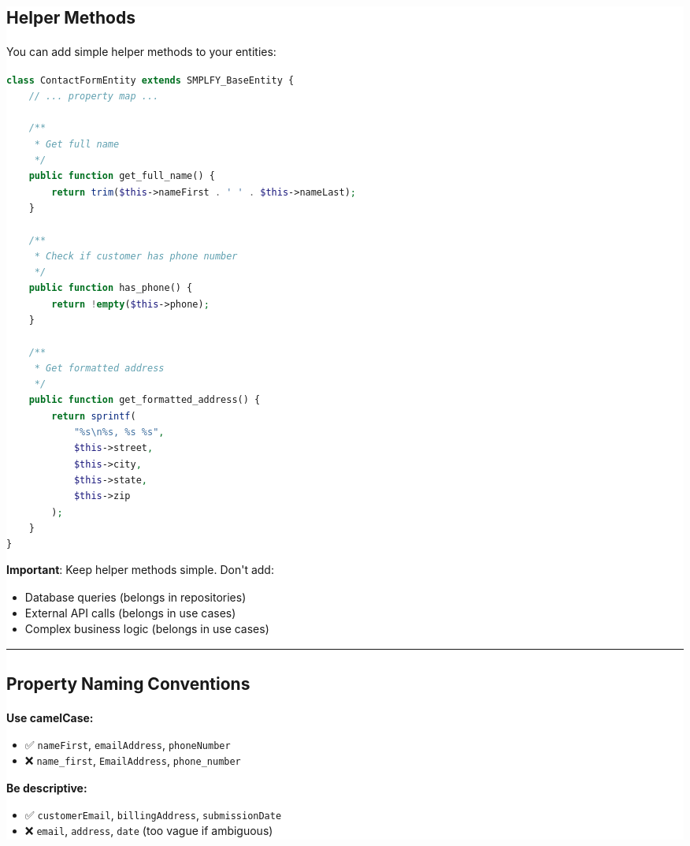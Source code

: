 
## Helper Methods

You can add simple helper methods to your entities:

```php
class ContactFormEntity extends SMPLFY_BaseEntity {
    // ... property map ...
    
    /**
     * Get full name
     */
    public function get_full_name() {
        return trim($this->nameFirst . ' ' . $this->nameLast);
    }
    
    /**
     * Check if customer has phone number
     */
    public function has_phone() {
        return !empty($this->phone);
    }
    
    /**
     * Get formatted address
     */
    public function get_formatted_address() {
        return sprintf(
            "%s\n%s, %s %s",
            $this->street,
            $this->city,
            $this->state,
            $this->zip
        );
    }
}
```

**Important**: Keep helper methods simple. Don't add:
- Database queries (belongs in repositories)
- External API calls (belongs in use cases)
- Complex business logic (belongs in use cases)

---

## Property Naming Conventions

**Use camelCase:**
- ✅ `nameFirst`, `emailAddress`, `phoneNumber`
- ❌ `name_first`, `EmailAddress`, `phone_number`

**Be descriptive:**
- ✅ `customerEmail`, `billingAddress`, `submissionDate`
- ❌ `email`, `address`, `date` (too vague if ambiguous)
